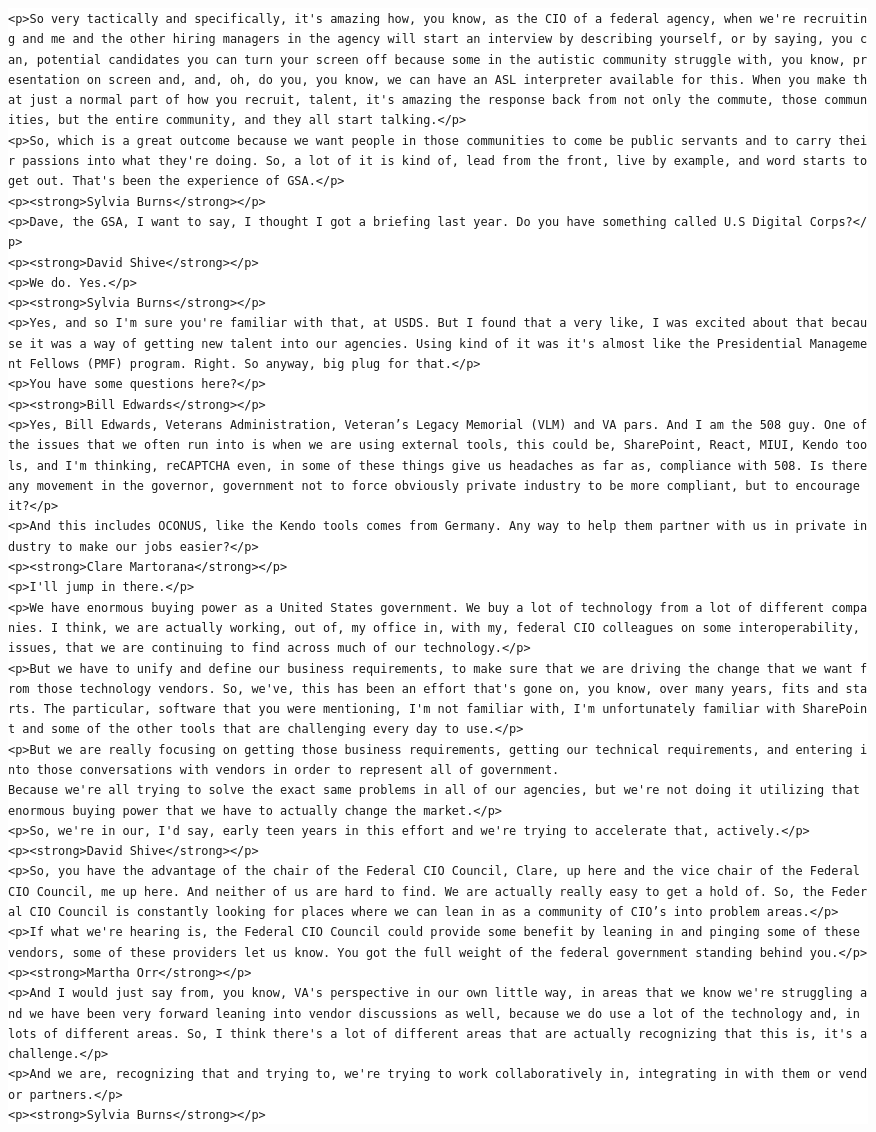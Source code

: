     <p>So very tactically and specifically, it's amazing how, you know, as the CIO of a federal agency, when we're recruiting and me and the other hiring managers in the agency will start an interview by describing yourself, or by saying, you can, potential candidates you can turn your screen off because some in the autistic community struggle with, you know, presentation on screen and, and, oh, do you, you know, we can have an ASL interpreter available for this. When you make that just a normal part of how you recruit, talent, it's amazing the response back from not only the commute, those communities, but the entire community, and they all start talking.</p>
    <p>So, which is a great outcome because we want people in those communities to come be public servants and to carry their passions into what they're doing. So, a lot of it is kind of, lead from the front, live by example, and word starts to get out. That's been the experience of GSA.</p>
    <p><strong>Sylvia Burns</strong></p>
    <p>Dave, the GSA, I want to say, I thought I got a briefing last year. Do you have something called U.S Digital Corps?</p>
    <p><strong>David Shive</strong></p>
    <p>We do. Yes.</p>
    <p><strong>Sylvia Burns</strong></p>
    <p>Yes, and so I'm sure you're familiar with that, at USDS. But I found that a very like, I was excited about that because it was a way of getting new talent into our agencies. Using kind of it was it's almost like the Presidential Management Fellows (PMF) program. Right. So anyway, big plug for that.</p>
    <p>You have some questions here?</p>
    <p><strong>Bill Edwards</strong></p>
    <p>Yes, Bill Edwards, Veterans Administration, Veteran’s Legacy Memorial (VLM) and VA pars. And I am the 508 guy. One of the issues that we often run into is when we are using external tools, this could be, SharePoint, React, MIUI, Kendo tools, and I'm thinking, reCAPTCHA even, in some of these things give us headaches as far as, compliance with 508. Is there any movement in the governor, government not to force obviously private industry to be more compliant, but to encourage it?</p>
    <p>And this includes OCONUS, like the Kendo tools comes from Germany. Any way to help them partner with us in private industry to make our jobs easier?</p>
    <p><strong>Clare Martorana</strong></p>
    <p>I'll jump in there.</p>
    <p>We have enormous buying power as a United States government. We buy a lot of technology from a lot of different companies. I think, we are actually working, out of, my office in, with my, federal CIO colleagues on some interoperability, issues, that we are continuing to find across much of our technology.</p>
    <p>But we have to unify and define our business requirements, to make sure that we are driving the change that we want from those technology vendors. So, we've, this has been an effort that's gone on, you know, over many years, fits and starts. The particular, software that you were mentioning, I'm not familiar with, I'm unfortunately familiar with SharePoint and some of the other tools that are challenging every day to use.</p>
    <p>But we are really focusing on getting those business requirements, getting our technical requirements, and entering into those conversations with vendors in order to represent all of government. 
    Because we're all trying to solve the exact same problems in all of our agencies, but we're not doing it utilizing that enormous buying power that we have to actually change the market.</p>
    <p>So, we're in our, I'd say, early teen years in this effort and we're trying to accelerate that, actively.</p>
    <p><strong>David Shive</strong></p>
    <p>So, you have the advantage of the chair of the Federal CIO Council, Clare, up here and the vice chair of the Federal CIO Council, me up here. And neither of us are hard to find. We are actually really easy to get a hold of. So, the Federal CIO Council is constantly looking for places where we can lean in as a community of CIO’s into problem areas.</p>
    <p>If what we're hearing is, the Federal CIO Council could provide some benefit by leaning in and pinging some of these vendors, some of these providers let us know. You got the full weight of the federal government standing behind you.</p>
    <p><strong>Martha Orr</strong></p>
    <p>And I would just say from, you know, VA's perspective in our own little way, in areas that we know we're struggling and we have been very forward leaning into vendor discussions as well, because we do use a lot of the technology and, in lots of different areas. So, I think there's a lot of different areas that are actually recognizing that this is, it's a challenge.</p>
    <p>And we are, recognizing that and trying to, we're trying to work collaboratively in, integrating in with them or vendor partners.</p>
    <p><strong>Sylvia Burns</strong></p>